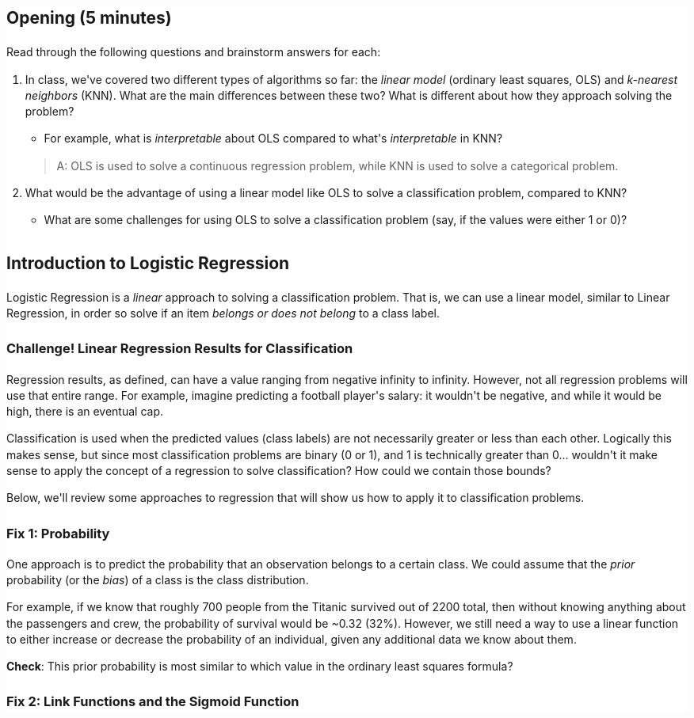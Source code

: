 <a name="opening"></a>
## Opening (5 minutes)

Read through the following questions and brainstorm answers for each:

1. In class, we've covered two different types of algorithms so far: the *linear model* (ordinary least squares, OLS) and *k-nearest neighbors* (KNN). What are the main differences between these two? What is different about how they approach solving the problem?
    - For example, what is _interpretable_ about OLS compared to what's _interpretable_ in KNN?

    > A: OLS is used to solve a continuous regression problem, while KNN is used to solve a categorical problem.

2. What would be the advantage of using a linear model like OLS to solve a classification problem, compared to KNN?
    - What are some challenges for using OLS to solve a classification problem (say, if the values were either 1 or 0)?

<a name="intro-logit"></a>
## Introduction to Logistic Regression

Logistic Regression is a _linear_ approach to solving a classification problem. That is, we can use a linear model, similar to Linear Regression, in order so solve if an item _belongs or does not belong_ to a class label.

### Challenge! Linear Regression Results for Classification

Regression results, as defined, can have a value ranging from negative infinity to infinity. However, not all regression problems will use that entire range. For example, imagine predicting a football player's salary: it wouldn't be negative, and while it would be high, there is an eventual cap.

Classification is used when the predicted values (class labels) are not necessarily greater or less than each other. Logically this makes sense, but since most classification problems are binary (0 or 1), and 1 is technically greater than 0... wouldn't it make sense to apply the concept of a regression to solve classification? How could we contain those bounds?

Below, we'll review some approaches to regression that will show us how to apply it to classification problems.

### Fix 1: Probability

One approach is to predict the probability that an observation belongs to a certain class. We could assume that the _prior_ probability (or the _bias_) of a class is the class distribution.

For example, if we know that roughly 700 people from the Titanic survived out of 2200 total, then without knowing anything about the passengers and crew, the probability of survival would be ~0.32 (32%). However, we still need a way to use a linear function to either increase or decrease the probability of an individual, given any additional data we know about them.

**Check**: This prior probability is most similar to which value in the ordinary least squares formula?

### Fix 2: Link Functions and the Sigmoid Function
